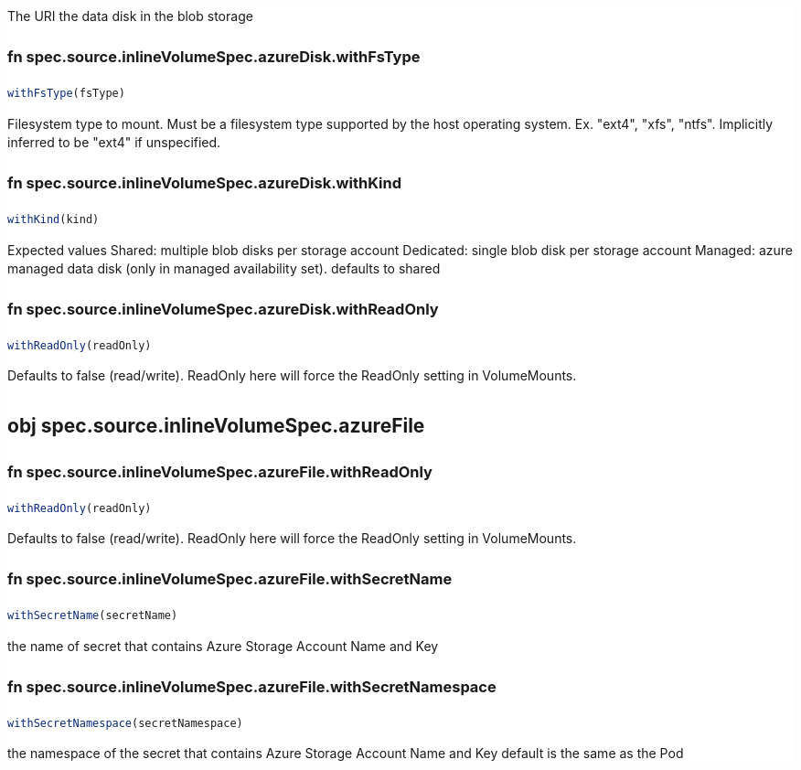 The URI the data disk in the blob storage

### fn spec.source.inlineVolumeSpec.azureDisk.withFsType

```ts
withFsType(fsType)
```

Filesystem type to mount. Must be a filesystem type supported by the host operating system. Ex. "ext4", "xfs", "ntfs". Implicitly inferred to be "ext4" if unspecified.

### fn spec.source.inlineVolumeSpec.azureDisk.withKind

```ts
withKind(kind)
```

Expected values Shared: multiple blob disks per storage account  Dedicated: single blob disk per storage account  Managed: azure managed data disk (only in managed availability set). defaults to shared

### fn spec.source.inlineVolumeSpec.azureDisk.withReadOnly

```ts
withReadOnly(readOnly)
```

Defaults to false (read/write). ReadOnly here will force the ReadOnly setting in VolumeMounts.

## obj spec.source.inlineVolumeSpec.azureFile



### fn spec.source.inlineVolumeSpec.azureFile.withReadOnly

```ts
withReadOnly(readOnly)
```

Defaults to false (read/write). ReadOnly here will force the ReadOnly setting in VolumeMounts.

### fn spec.source.inlineVolumeSpec.azureFile.withSecretName

```ts
withSecretName(secretName)
```

the name of secret that contains Azure Storage Account Name and Key

### fn spec.source.inlineVolumeSpec.azureFile.withSecretNamespace

```ts
withSecretNamespace(secretNamespace)
```

the namespace of the secret that contains Azure Storage Account Name and Key default is the same as the Pod
